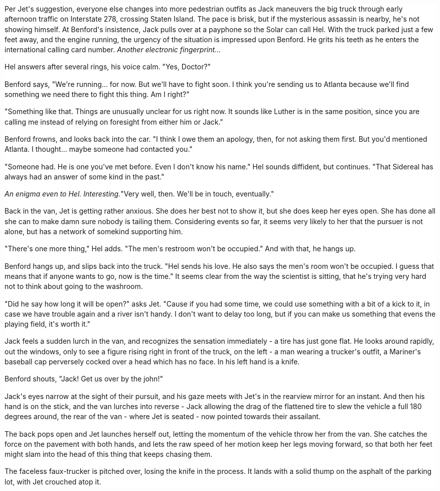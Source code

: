 Per Jet's suggestion, everyone else changes into more pedestrian outfits as Jack maneuvers the big truck through early afternoon traffic on Interstate 278, crossing Staten Island. The pace is brisk, but if the mysterious assassin is nearby, he's not showing himself. At Benford's insistence, Jack pulls over at a payphone so the Solar can call Hel. With the truck parked just a few feet away, and the engine running, the urgency of the situation is impressed upon Benford. He grits his teeth as he enters the international calling card number. _Another electronic fingerprint..._

Hel answers after several rings, his voice calm. "Yes, Doctor?"

Benford says, "We're running... for now. But we'll have to fight soon. I think you're sending us to Atlanta because we'll find something we need there to fight this thing. Am I right?"

"Something like that. Things are unusually unclear for us right now. It sounds like Luther is in the same position, since you are calling me instead of relying on foresight from either him or Jack."

Benford frowns, and looks back into the car. "I think I owe them an apology, then, for not asking them first. But you'd mentioned Atlanta. I thought... maybe someone had contacted you."

"Someone had. He is one you've met before. Even I don't know his name." Hel sounds diffident, but continues. "That Sidereal has always had an answer of some kind in the past."

_An enigma even to Hel. Interesting._"Very well, then. We'll be in touch, eventually."

Back in the van, Jet is getting rather anxious. She does her best not to show it, but she does keep her eyes open. She has done all she can to make damn sure nobody is tailing them. Considering events so far, it seems very likely to her that the pursuer is not alone, but has a network of somekind supporting him.

"There's one more thing," Hel adds. "The men's restroom won't be occupied." And with that, he hangs up.

Benford hangs up, and slips back into the truck. "Hel sends his love. He also says the men's room won't be occupied. I guess that means that if anyone wants to go, now is the time." It seems clear from the way the scientist is sitting, that he's trying very hard not to think about going to the washroom.

"Did he say how long it will be open?" asks Jet. "Cause if you had some time, we could use something with a bit of a kick to it, in case we have trouble again and a river isn't handy. I don't want to delay too long, but if you can make us something that evens the playing field, it's worth it."

Jack feels a sudden lurch in the van, and recognizes the sensation immediately - a tire has just gone flat. He looks around rapidly, out the windows, only to see a figure rising right in front of the truck, on the left - a man wearing a trucker's outfit, a Mariner's baseball cap perversely cocked over a head which has no face. In his left hand is a knife.

Benford shouts, "Jack! Get us over by the john!"

Jack's eyes narrow at the sight of their pursuit, and his gaze meets with Jet's in the rearview mirror for an instant. And then his hand is on the stick, and the van lurches into reverse - Jack allowing the drag of the flattened tire to slew the vehicle a full 180 degrees around, the rear of the van - where Jet is seated - now pointed towards their assailant.

The back pops open and Jet launches herself out, letting the momentum of the vehicle throw her from the van. She catches the force on the pavement with both hands, and lets the raw speed of her motion keep her legs moving forward, so that both her feet might slam into the head of this thing that keeps chasing them.

The faceless faux-trucker is pitched over, losing the knife in the process. It lands with a solid thump on the asphalt of the parking lot, with Jet crouched atop it.
